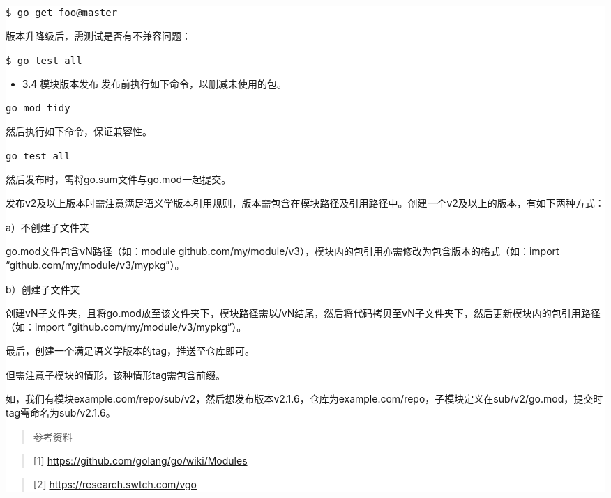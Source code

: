 <pre>$ go get foo@master
</pre>

版本升降级后，需测试是否有不兼容问题：

<pre>$ go test all
</pre>

  * 3.4 模块版本发布
发布前执行如下命令，以删减未使用的包。

<pre>go mod tidy
</pre>

然后执行如下命令，保证兼容性。

<pre>go test all
</pre>

然后发布时，需将go.sum文件与go.mod一起提交。
  
发布v2及以上版本时需注意满足语义学版本引用规则，版本需包含在模块路径及引用路径中。创建一个v2及以上的版本，有如下两种方式：
  
a）不创建子文件夹
  
go.mod文件包含vN路径（如：module github.com/my/module/v3），模块内的包引用亦需修改为包含版本的格式（如：import &#8220;github.com/my/module/v3/mypkg&#8221;）。
  
b）创建子文件夹
  
创建vN子文件夹，且将go.mod放至该文件夹下，模块路径需以/vN结尾，然后将代码拷贝至vN子文件夹下，然后更新模块内的包引用路径（如：import &#8220;github.com/my/module/v3/mypkg&#8221;）。
  
最后，创建一个满足语义学版本的tag，推送至仓库即可。
  
但需注意子模块的情形，该种情形tag需包含前缀。
  
如，我们有模块example.com/repo/sub/v2，然后想发布版本v2.1.6，仓库为example.com/repo，子模块定义在sub/v2/go.mod，提交时tag需命名为sub/v2.1.6。

> 参考资料
  
> [1]&nbsp;<a href="https://github.com/golang/go/wiki/Modules" target="blank">https://github.com/golang/go/wiki/Modules</a>
  
> [2]&nbsp;<a href="https://research.swtch.com/vgo" target="blank">https://research.swtch.com/vgo</a>